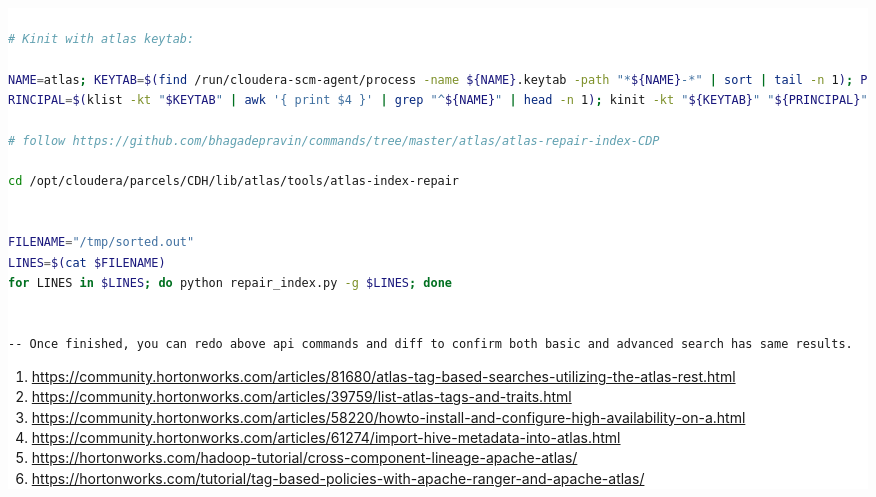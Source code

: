 ```bash

# Kinit with atlas keytab:

NAME=atlas; KEYTAB=$(find /run/cloudera-scm-agent/process -name ${NAME}.keytab -path "*${NAME}-*" | sort | tail -n 1); PRINCIPAL=$(klist -kt "$KEYTAB" | awk '{ print $4 }' | grep "^${NAME}" | head -n 1); kinit -kt "${KEYTAB}" "${PRINCIPAL}"

# follow https://github.com/bhagadepravin/commands/tree/master/atlas/atlas-repair-index-CDP

cd /opt/cloudera/parcels/CDH/lib/atlas/tools/atlas-index-repair


FILENAME="/tmp/sorted.out"
LINES=$(cat $FILENAME)
for LINES in $LINES; do python repair_index.py -g $LINES; done


-- Once finished, you can redo above api commands and diff to confirm both basic and advanced search has same results. 
```


1. https://community.hortonworks.com/articles/81680/atlas-tag-based-searches-utilizing-the-atlas-rest.html 
2. https://community.hortonworks.com/articles/39759/list-atlas-tags-and-traits.html 
3. https://community.hortonworks.com/articles/58220/howto-install-and-configure-high-availability-on-a.html 
4. https://community.hortonworks.com/articles/61274/import-hive-metadata-into-atlas.html 
5. https://hortonworks.com/hadoop-tutorial/cross-component-lineage-apache-atlas/ 
6. https://hortonworks.com/tutorial/tag-based-policies-with-apache-ranger-and-apache-atlas/ 
